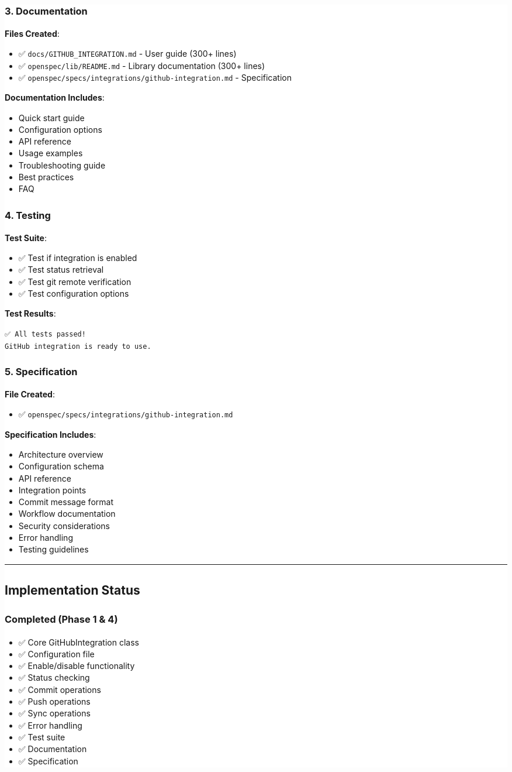 ### 3. Documentation

**Files Created**:
- ✅ `docs/GITHUB_INTEGRATION.md` - User guide (300+ lines)
- ✅ `openspec/lib/README.md` - Library documentation (300+ lines)
- ✅ `openspec/specs/integrations/github-integration.md` - Specification

**Documentation Includes**:
- Quick start guide
- Configuration options
- API reference
- Usage examples
- Troubleshooting guide
- Best practices
- FAQ

### 4. Testing

**Test Suite**:
- ✅ Test if integration is enabled
- ✅ Test status retrieval
- ✅ Test git remote verification
- ✅ Test configuration options

**Test Results**:
```
✅ All tests passed!
GitHub integration is ready to use.
```

### 5. Specification

**File Created**:
- ✅ `openspec/specs/integrations/github-integration.md`

**Specification Includes**:
- Architecture overview
- Configuration schema
- API reference
- Integration points
- Commit message format
- Workflow documentation
- Security considerations
- Error handling
- Testing guidelines

---

## Implementation Status

### Completed (Phase 1 & 4)

- ✅ Core GitHubIntegration class
- ✅ Configuration file
- ✅ Enable/disable functionality
- ✅ Status checking
- ✅ Commit operations
- ✅ Push operations
- ✅ Sync operations
- ✅ Error handling
- ✅ Test suite
- ✅ Documentation
- ✅ Specification
